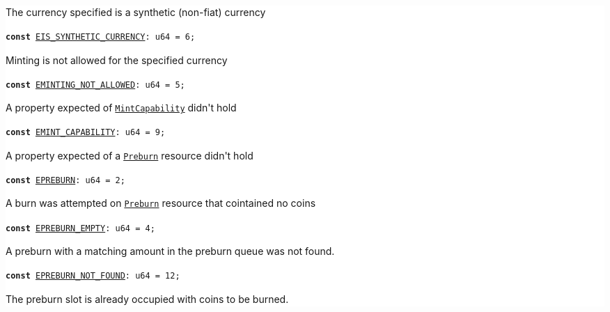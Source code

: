 The currency specified is a synthetic (non-fiat) currency


<pre><code><b>const</b> <a href="Diem.md#0x1_Diem_EIS_SYNTHETIC_CURRENCY">EIS_SYNTHETIC_CURRENCY</a>: u64 = 6;
</code></pre>



<a name="0x1_Diem_EMINTING_NOT_ALLOWED"></a>

Minting is not allowed for the specified currency


<pre><code><b>const</b> <a href="Diem.md#0x1_Diem_EMINTING_NOT_ALLOWED">EMINTING_NOT_ALLOWED</a>: u64 = 5;
</code></pre>



<a name="0x1_Diem_EMINT_CAPABILITY"></a>

A property expected of <code><a href="Diem.md#0x1_Diem_MintCapability">MintCapability</a></code> didn't hold


<pre><code><b>const</b> <a href="Diem.md#0x1_Diem_EMINT_CAPABILITY">EMINT_CAPABILITY</a>: u64 = 9;
</code></pre>



<a name="0x1_Diem_EPREBURN"></a>

A property expected of a <code><a href="Diem.md#0x1_Diem_Preburn">Preburn</a></code> resource didn't hold


<pre><code><b>const</b> <a href="Diem.md#0x1_Diem_EPREBURN">EPREBURN</a>: u64 = 2;
</code></pre>



<a name="0x1_Diem_EPREBURN_EMPTY"></a>

A burn was attempted on <code><a href="Diem.md#0x1_Diem_Preburn">Preburn</a></code> resource that cointained no coins


<pre><code><b>const</b> <a href="Diem.md#0x1_Diem_EPREBURN_EMPTY">EPREBURN_EMPTY</a>: u64 = 4;
</code></pre>



<a name="0x1_Diem_EPREBURN_NOT_FOUND"></a>

A preburn with a matching amount in the preburn queue was not found.


<pre><code><b>const</b> <a href="Diem.md#0x1_Diem_EPREBURN_NOT_FOUND">EPREBURN_NOT_FOUND</a>: u64 = 12;
</code></pre>



<a name="0x1_Diem_EPREBURN_OCCUPIED"></a>

The preburn slot is already occupied with coins to be burned.
